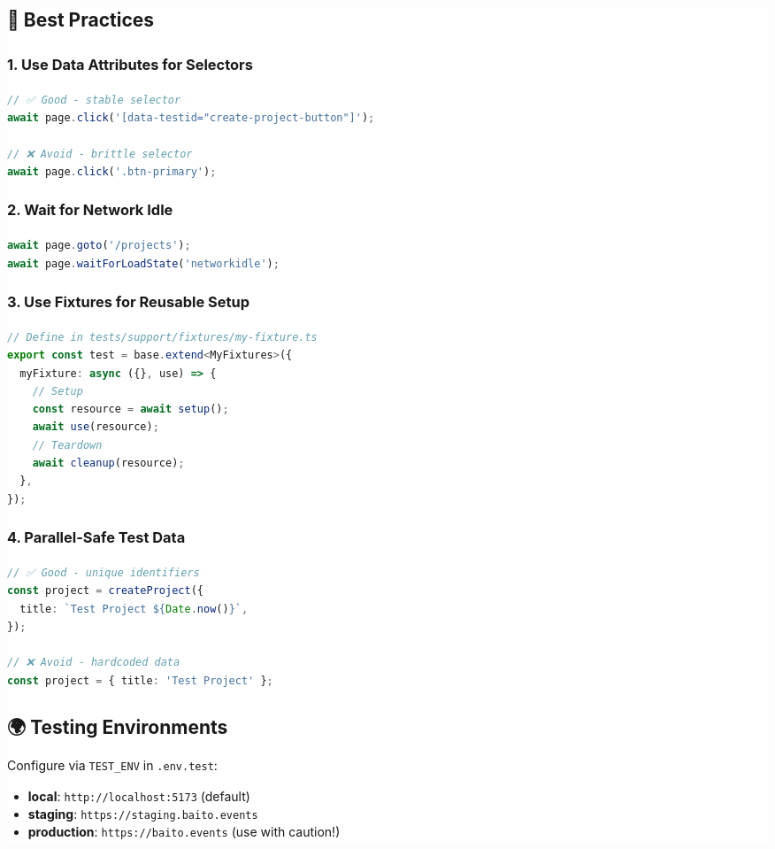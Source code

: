 ## 🎯 Best Practices

### 1. Use Data Attributes for Selectors

```typescript
// ✅ Good - stable selector
await page.click('[data-testid="create-project-button"]');

// ❌ Avoid - brittle selector
await page.click('.btn-primary');
```

### 2. Wait for Network Idle

```typescript
await page.goto('/projects');
await page.waitForLoadState('networkidle');
```

### 3. Use Fixtures for Reusable Setup

```typescript
// Define in tests/support/fixtures/my-fixture.ts
export const test = base.extend<MyFixtures>({
  myFixture: async ({}, use) => {
    // Setup
    const resource = await setup();
    await use(resource);
    // Teardown
    await cleanup(resource);
  },
});
```

### 4. Parallel-Safe Test Data

```typescript
// ✅ Good - unique identifiers
const project = createProject({
  title: `Test Project ${Date.now()}`,
});

// ❌ Avoid - hardcoded data
const project = { title: 'Test Project' };
```

## 🌍 Testing Environments

Configure via `TEST_ENV` in `.env.test`:

- **local**: `http://localhost:5173` (default)
- **staging**: `https://staging.baito.events`
- **production**: `https://baito.events` (use with caution!)
